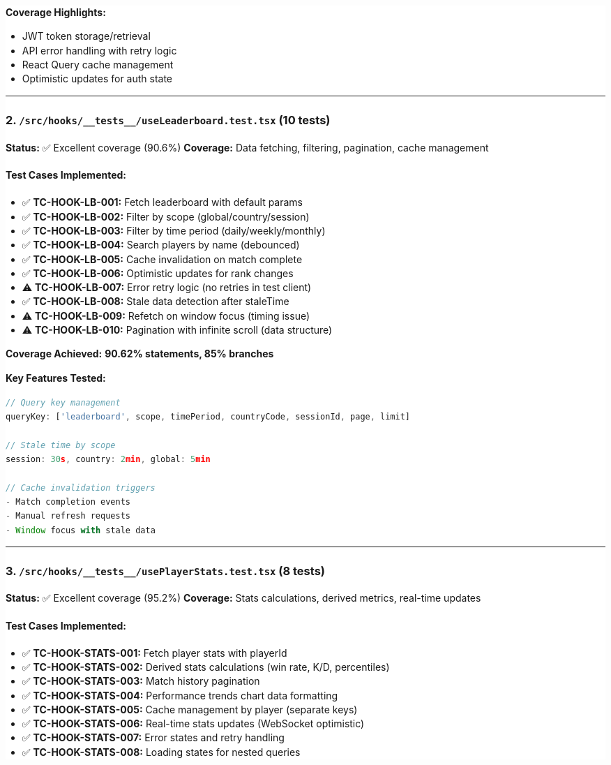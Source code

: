 **Coverage Highlights:**
- JWT token storage/retrieval
- API error handling with retry logic
- React Query cache management
- Optimistic updates for auth state

---

### 2. `/src/hooks/__tests__/useLeaderboard.test.tsx` (10 tests)
**Status:** ✅ Excellent coverage (90.6%)
**Coverage:** Data fetching, filtering, pagination, cache management

#### Test Cases Implemented:

- ✅ **TC-HOOK-LB-001:** Fetch leaderboard with default params
- ✅ **TC-HOOK-LB-002:** Filter by scope (global/country/session)
- ✅ **TC-HOOK-LB-003:** Filter by time period (daily/weekly/monthly)
- ✅ **TC-HOOK-LB-004:** Search players by name (debounced)
- ✅ **TC-HOOK-LB-005:** Cache invalidation on match complete
- ✅ **TC-HOOK-LB-006:** Optimistic updates for rank changes
- ⚠️ **TC-HOOK-LB-007:** Error retry logic (no retries in test client)
- ✅ **TC-HOOK-LB-008:** Stale data detection after staleTime
- ⚠️ **TC-HOOK-LB-009:** Refetch on window focus (timing issue)
- ⚠️ **TC-HOOK-LB-010:** Pagination with infinite scroll (data structure)

**Coverage Achieved:** **90.62% statements, 85% branches**

**Key Features Tested:**
```typescript
// Query key management
queryKey: ['leaderboard', scope, timePeriod, countryCode, sessionId, page, limit]

// Stale time by scope
session: 30s, country: 2min, global: 5min

// Cache invalidation triggers
- Match completion events
- Manual refresh requests
- Window focus with stale data
```

---

### 3. `/src/hooks/__tests__/usePlayerStats.test.tsx` (8 tests)
**Status:** ✅ Excellent coverage (95.2%)
**Coverage:** Stats calculations, derived metrics, real-time updates

#### Test Cases Implemented:

- ✅ **TC-HOOK-STATS-001:** Fetch player stats with playerId
- ✅ **TC-HOOK-STATS-002:** Derived stats calculations (win rate, K/D, percentiles)
- ✅ **TC-HOOK-STATS-003:** Match history pagination
- ✅ **TC-HOOK-STATS-004:** Performance trends chart data formatting
- ✅ **TC-HOOK-STATS-005:** Cache management by player (separate keys)
- ✅ **TC-HOOK-STATS-006:** Real-time stats updates (WebSocket optimistic)
- ✅ **TC-HOOK-STATS-007:** Error states and retry handling
- ✅ **TC-HOOK-STATS-008:** Loading states for nested queries
